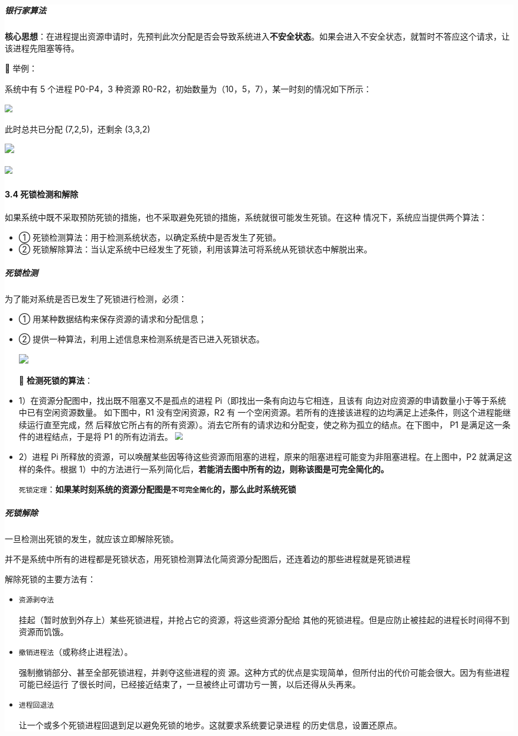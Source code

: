 ##### 银行家算法

**核心思想**：在进程提出资源申请时，先预判此次分配是否会导致系统进入**不安全状态**。如果会进入不安全状态，就暂时不答应这个请求，让该进程先阻塞等待。

💭 举例：

系统中有 5 个进程 P0-P4，3 种资源 R0-R2，初始数量为（10，5，7），某一时刻的情况如下所示：

<img src="https://gitee.com/veal98/images/raw/master/img/20200528095922.png" style="zoom:80%;" />

此时总共已分配 (7,2,5)，还剩余 (3,3,2)

![](https://gitee.com/veal98/images/raw/master/img/20200528095940.png)

<img src="https://gitee.com/veal98/images/raw/master/img/20200528095952.png" style="zoom:80%;" />

#### 3.4 死锁检测和解除

如果系统中既不采取预防死锁的措施，也不采取避免死锁的措施，系统就很可能发生死锁。在这种 情况下，系统应当提供两个算法：

- ① 死锁检测算法：用于检测系统状态，以确定系统中是否发生了死锁。
- ② 死锁解除算法：当认定系统中已经发生了死锁，利用该算法可将系统从死锁状态中解脱出来。

##### 死锁检测

为了能对系统是否已发生了死锁进行检测，必须：

- ① 用某种数据结构来保存资源的请求和分配信息；

- ② 提供一种算法，利用上述信息来检测系统是否已进入死锁状态。

  ![](https://gitee.com/veal98/images/raw/master/img/20200528100005.png)

  🚩 **检测死锁的算法**：

- 1）在资源分配图中，找出既不阻塞又不是孤点的进程 Pi（即找出一条有向边与它相连，且该有 向边对应资源的申请数量小于等于系统中已有空闲资源数量。
  如下图中，R1 没有空闲资源，R2 有 一个空闲资源。若所有的连接该进程的边均满足上述条件，则这个进程能继续运行直至完成，然 后释放它所占有的所有资源）。消去它所有的请求边和分配变，使之称为孤立的结点。在下图中， P1 是满足这一条件的进程结点，于是将 P1 的所有边消去。
   <img src="https://gitee.com/veal98/images/raw/master/img/20200528100108.png" style="zoom:80%;" />

- 2）进程 Pi 所释放的资源，可以唤醒某些因等待这些资源而阻塞的进程，原来的阻塞进程可能变为非阻塞进程。在上图中，P2 就满足这样的条件。根据 1）中的方法进行一系列简化后，**若能消去图中所有的边，则称该图是可完全简化的。**

  `死锁定理`：**如果某时刻系统的资源分配图是`不可完全简化`的，那么此时系统死锁**

##### 死锁解除

一旦检测出死锁的发生，就应该立即解除死锁。

并不是系统中所有的进程都是死锁状态，用死锁检测算法化简资源分配图后，还连着边的那些进程就是死锁进程

解除死锁的主要方法有：

- `资源剥夺法`

  挂起（暂时放到外存上）某些死锁进程，并抢占它的资源，将这些资源分配给 其他的死锁进程。但是应防止被挂起的进程长时间得不到资源而饥饿。

- `撤销进程法`（或称终止进程法）。

  强制撤销部分、甚至全部死锁进程，并剥夺这些进程的资 源。这种方式的优点是实现简单，但所付出的代价可能会很大。因为有些进程可能已经运行 了很长时间，已经接近结束了，一旦被终止可谓功亏一篑，以后还得从头再来。

- `进程回退法`

  让一个或多个死锁进程回退到足以避免死锁的地步。这就要求系统要记录进程 的历史信息，设置还原点。
